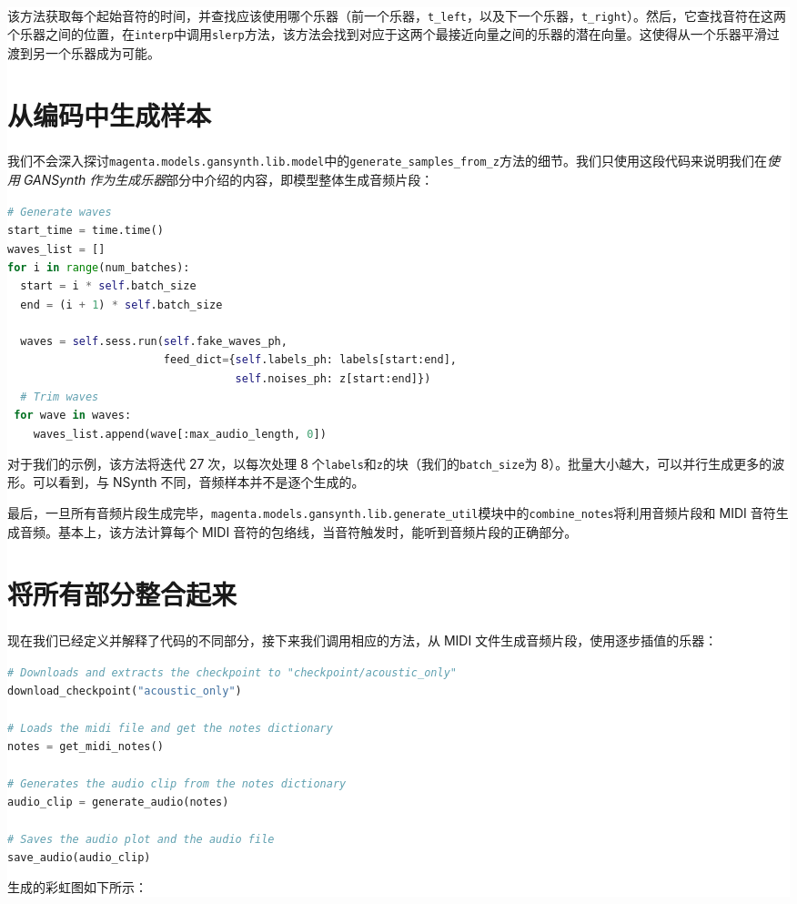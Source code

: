 该方法获取每个起始音符的时间，并查找应该使用哪个乐器（前一个乐器，`t_left`，以及下一个乐器，`t_right`）。然后，它查找音符在这两个乐器之间的位置，在`interp`中调用`slerp`方法，该方法会找到对应于这两个最接近向量之间的乐器的潜在向量。这使得从一个乐器平滑过渡到另一个乐器成为可能。

# 从编码中生成样本

我们不会深入探讨`magenta.models.gansynth.lib.model`中的`generate_samples_from_z`方法的细节。我们只使用这段代码来说明我们在*使用 GANSynth 作为生成乐器*部分中介绍的内容，即模型整体生成音频片段：

```py
# Generate waves
start_time = time.time()
waves_list = []
for i in range(num_batches):
  start = i * self.batch_size
  end = (i + 1) * self.batch_size

  waves = self.sess.run(self.fake_waves_ph,
                        feed_dict={self.labels_ph: labels[start:end],
                                   self.noises_ph: z[start:end]})
  # Trim waves
 for wave in waves:
    waves_list.append(wave[:max_audio_length, 0])
```

对于我们的示例，该方法将迭代 27 次，以每次处理 8 个`labels`和`z`的块（我们的`batch_size`为 8）。批量大小越大，可以并行生成更多的波形。可以看到，与 NSynth 不同，音频样本并不是逐个生成的。

最后，一旦所有音频片段生成完毕，`magenta.models.gansynth.lib.generate_util`模块中的`combine_notes`将利用音频片段和 MIDI 音符生成音频。基本上，该方法计算每个 MIDI 音符的包络线，当音符触发时，能听到音频片段的正确部分。

# 将所有部分整合起来

现在我们已经定义并解释了代码的不同部分，接下来我们调用相应的方法，从 MIDI 文件生成音频片段，使用逐步插值的乐器：

```py
# Downloads and extracts the checkpoint to "checkpoint/acoustic_only"
download_checkpoint("acoustic_only")

# Loads the midi file and get the notes dictionary
notes = get_midi_notes()

# Generates the audio clip from the notes dictionary
audio_clip = generate_audio(notes)

# Saves the audio plot and the audio file
save_audio(audio_clip)
```

生成的彩虹图如下所示：
